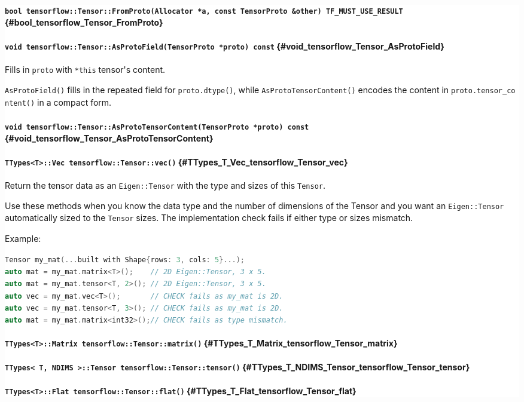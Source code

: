 #### `bool tensorflow::Tensor::FromProto(Allocator *a, const TensorProto &other) TF_MUST_USE_RESULT` {#bool_tensorflow_Tensor_FromProto}





#### `void tensorflow::Tensor::AsProtoField(TensorProto *proto) const` {#void_tensorflow_Tensor_AsProtoField}

Fills in `proto` with `*this` tensor&apos;s content.

` AsProtoField() ` fills in the repeated field for `proto.dtype()`, while `AsProtoTensorContent()` encodes the content in `proto.tensor_content()` in a compact form.

#### `void tensorflow::Tensor::AsProtoTensorContent(TensorProto *proto) const` {#void_tensorflow_Tensor_AsProtoTensorContent}





#### `TTypes<T>::Vec tensorflow::Tensor::vec()` {#TTypes_T_Vec_tensorflow_Tensor_vec}

Return the tensor data as an `Eigen::Tensor` with the type and sizes of this ` Tensor `.

Use these methods when you know the data type and the number of dimensions of the Tensor and you want an `Eigen::Tensor` automatically sized to the ` Tensor ` sizes. The implementation check fails if either type or sizes mismatch.

Example:

```c++ typedef float T;
Tensor my_mat(...built with Shape{rows: 3, cols: 5}...);
auto mat = my_mat.matrix<T>();    // 2D Eigen::Tensor, 3 x 5.
auto mat = my_mat.tensor<T, 2>(); // 2D Eigen::Tensor, 3 x 5.
auto vec = my_mat.vec<T>();       // CHECK fails as my_mat is 2D.
auto vec = my_mat.tensor<T, 3>(); // CHECK fails as my_mat is 2D.
auto mat = my_mat.matrix<int32>();// CHECK fails as type mismatch.

```

#### `TTypes<T>::Matrix tensorflow::Tensor::matrix()` {#TTypes_T_Matrix_tensorflow_Tensor_matrix}





#### `TTypes< T, NDIMS >::Tensor tensorflow::Tensor::tensor()` {#TTypes_T_NDIMS_Tensor_tensorflow_Tensor_tensor}





#### `TTypes<T>::Flat tensorflow::Tensor::flat()` {#TTypes_T_Flat_tensorflow_Tensor_flat}
